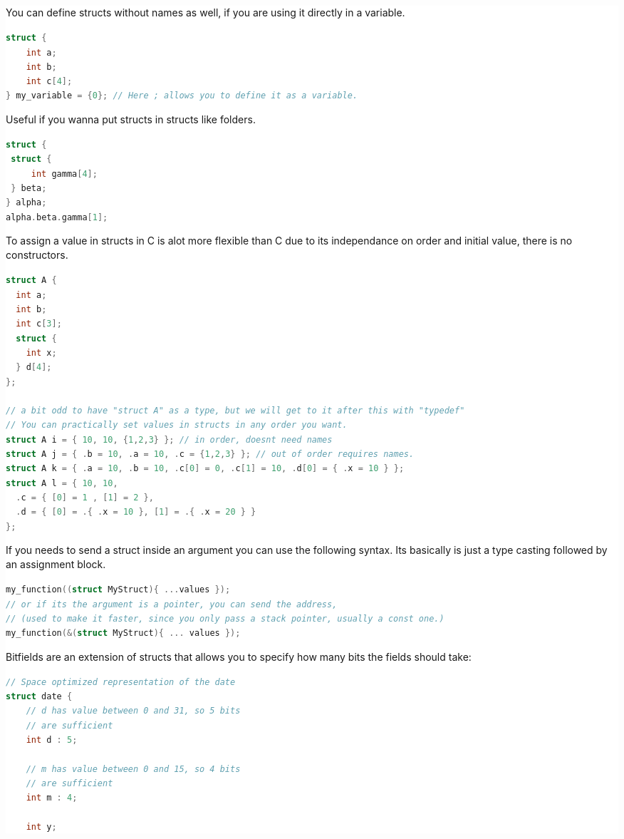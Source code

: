 You can define structs without names as well, if you are using it directly in a variable.
```c
struct {
	int a;
	int b;
	int c[4];
} my_variable = {0}; // Here ; allows you to define it as a variable.
```

Useful if you wanna put structs in structs like folders.
```c
struct {
 struct {
	 int gamma[4];
 } beta;
} alpha;
alpha.beta.gamma[1];
```


To assign a value in structs in C is alot more flexible than C due to its independance on order and initial value, there is no constructors.

```c
struct A {
  int a;
  int b;
  int c[3];
  struct {
	int x;
  } d[4];
};

// a bit odd to have "struct A" as a type, but we will get to it after this with "typedef"
// You can practically set values in structs in any order you want.
struct A i = { 10, 10, {1,2,3} }; // in order, doesnt need names
struct A j = { .b = 10, .a = 10, .c = {1,2,3} }; // out of order requires names.
struct A k = { .a = 10, .b = 10, .c[0] = 0, .c[1] = 10, .d[0] = { .x = 10 } };
struct A l = { 10, 10, 
  .c = { [0] = 1 , [1] = 2 },
  .d = { [0] = .{ .x = 10 }, [1] = .{ .x = 20 } } 
};
```

If you needs to send a struct inside an argument you can use the following syntax.
Its basically is just a type casting followed by an assignment block.

```c
my_function((struct MyStruct){ ...values });
// or if its the argument is a pointer, you can send the address, 
// (used to make it faster, since you only pass a stack pointer, usually a const one.)
my_function(&(struct MyStruct){ ... values });
```

Bitfields are an extension of structs that allows you to specify how many bits the fields should take:
```c
// Space optimized representation of the date
struct date {
    // d has value between 0 and 31, so 5 bits
    // are sufficient
    int d : 5;

    // m has value between 0 and 15, so 4 bits
    // are sufficient
    int m : 4;

    int y;
```